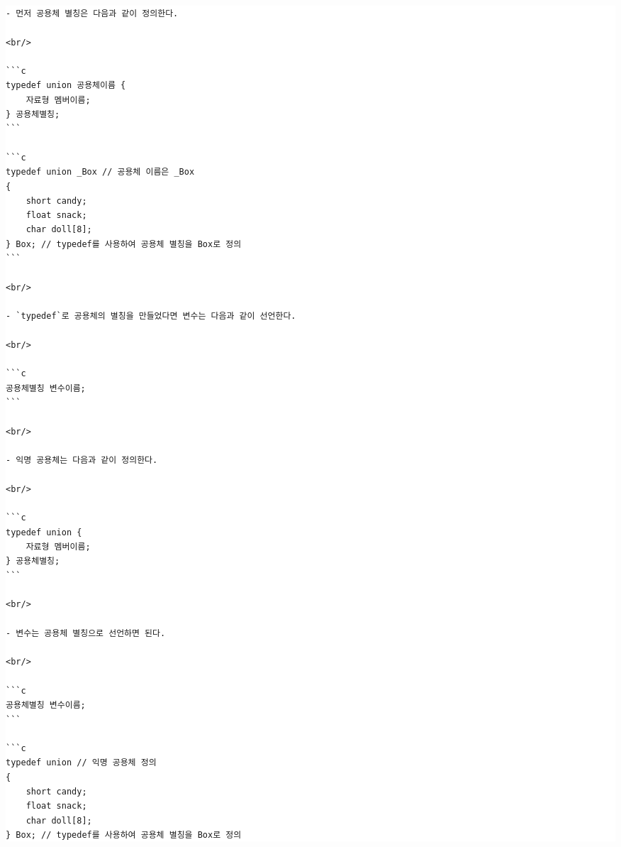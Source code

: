     - 먼저 공용체 별칭은 다음과 같이 정의한다.

    <br/>

    ```c
    typedef union 공용체이름 {
        자료형 멤버이름;
    } 공용체별칭;
    ```

    ```c
    typedef union _Box // 공용체 이름은 _Box
    {
        short candy;
        float snack;
        char doll[8];
    } Box; // typedef를 사용하여 공용체 별칭을 Box로 정의
    ```

    <br/>

    - `typedef`로 공용체의 별칭을 만들었다면 변수는 다음과 같이 선언한다.

    <br/>

    ```c
    공용체별칭 변수이름;
    ```

    <br/>

    - 익명 공용체는 다음과 같이 정의한다.

    <br/>

    ```c
    typedef union {
        자료형 멤버이름;
    } 공용체별칭;
    ```

    <br/>

    - 변수는 공용체 별칭으로 선언하면 된다.

    <br/>

    ```c
    공용체별칭 변수이름;
    ```

    ```c
    typedef union // 익명 공용체 정의
    {
        short candy;
        float snack;
        char doll[8];
    } Box; // typedef를 사용하여 공용체 별칭을 Box로 정의

